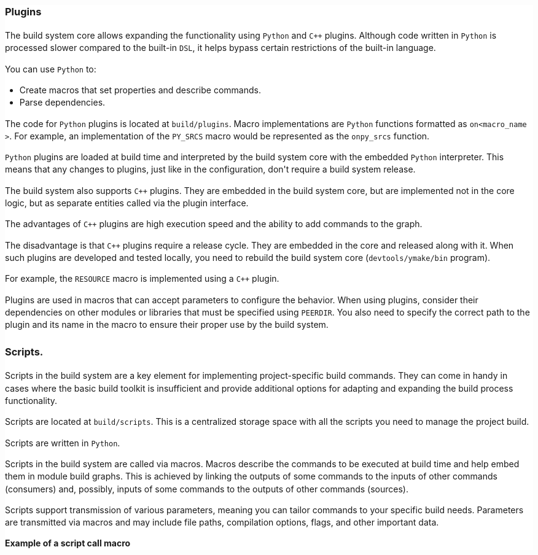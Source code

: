 ### Plugins

The build system core allows expanding the functionality using `Python` and `C++` plugins. Although code written in `Python` is processed slower compared to the built-in `DSL`, it helps bypass certain restrictions of the built-in language.

You can use `Python` to:
- Create macros that set properties and describe commands.
- Parse dependencies.

The code for `Python` plugins is located at `build/plugins`. Macro implementations are `Python` functions formatted as `on<macro_name>`. For example, an implementation of the `PY_SRCS` macro would be represented as the `onpy_srcs` function.

`Python` plugins are loaded at build time and interpreted by the build system core with the embedded `Python` interpreter. This means that any changes to plugins, just like in the configuration, don't require a build system release.

The build system also supports `C++` plugins. They are embedded in the build system core, but are implemented not in the core logic, but as separate entities called via the plugin interface.

The advantages of `C++` plugins are high execution speed and the ability to add commands to the graph.

The disadvantage is that `C++` plugins require a release cycle. They are embedded in the core and released along with it. When such plugins are developed and tested locally, you need to rebuild the build system core (`devtools/ymake/bin` program).

For example, the `RESOURCE` macro is implemented using a `C++` plugin.

Plugins are used in macros that can accept parameters to configure the behavior. When using plugins, consider their dependencies on other modules or libraries that must be specified using `PEERDIR`. You also need to specify the correct path to the plugin and its name in the macro to ensure their proper use by the build system.

### Scripts.

Scripts in the build system are a key element for implementing project-specific build commands.
They can come in handy in cases where the basic build toolkit is insufficient and provide additional options for adapting and expanding the build process functionality.

Scripts are located at `build/scripts`. 
This is a centralized storage space with all the scripts you need to manage the project build.

Scripts are written in `Python`.

Scripts in the build system are called via macros. 
Macros describe the commands to be executed at build time and help embed them in module build graphs. This is achieved by linking the outputs of some commands to the inputs of other commands (consumers) and, possibly, inputs of some commands to the outputs of other commands (sources).

Scripts support transmission of various parameters, meaning you can tailor commands to your specific build needs. Parameters are transmitted via macros and may include file paths, compilation options, flags, and other important data.

**Example of a script call macro**
